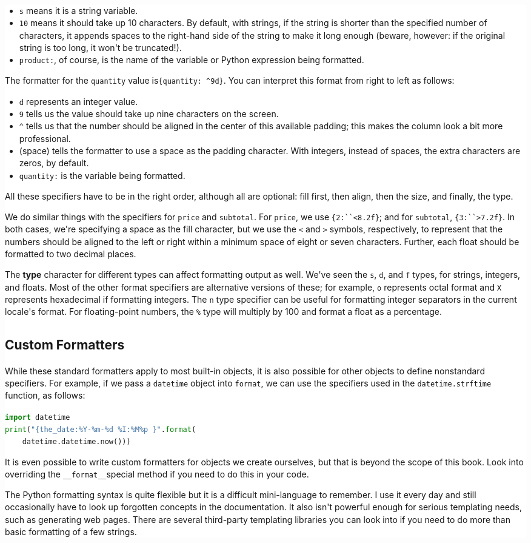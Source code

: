 -  `s` means it is a string variable.
- `10`  means it should take up 10 characters. By default, with strings, if the  string is shorter than the specified number of characters, it appends  spaces to the right-hand side of the string to make it long enough  (beware, however: if the original string is too long, it won't be  truncated!).
- `product:`, of course, is the name of the variable or Python expression being formatted.

The formatter for the `quantity` value is`{quantity: ^9d}`. You can interpret this format from right to left as follows:

- `d` represents an integer value.
- `9` tells us the value should take up nine characters on the screen.
- `^`  tells us that the number should be aligned in the center of this  available padding; this makes the column look a bit more professional.
- (space)  tells the formatter to use a space as the padding character. With  integers, instead of spaces, the extra characters are zeros, by default.
- `quantity:` is the variable being formatted.

All  these specifiers have to be in the right order, although all are  optional: fill first, then align, then the size, and finally, the type.

We do similar things with the specifiers for `price` and `subtotal`. For `price`, we use `{2:``<8.2f}`; and for `subtotal`, `{3:``>7.2f}`. In both cases, we're specifying a space as the fill character, but we use the `<` and `>`  symbols, respectively, to represent that the numbers should be aligned  to the left or right within a minimum space of eight or seven  characters. Further, each float should be formatted to two decimal  places.

The **type** character for different types can affect formatting output as well. We've seen the `s`, `d`, and `f` types, for strings, integers, and floats. Most of the other format specifiers are alternative versions of these; for example, `o` represents octal format and `X` represents hexadecimal if formatting integers. The `n` type specifier can be useful for formatting integer separators in the current locale's format. For floating-point numbers, the `%` type will multiply by 100 and format a float as a percentage.

## Custom Formatters

While these standard formatters apply to most built-in objects, it is also possible for other objects to define nonstandard specifiers. For example, if we pass a `datetime` object into `format`, we can use the specifiers used in the `datetime.strftime` function, as follows:

```python
import datetime 
print("{the_date:%Y-%m-%d %I:%M%p }".format( 
    datetime.datetime.now())) 
```

It is even possible  to write custom formatters for objects we create ourselves, but that is  beyond the scope of this book. Look into overriding the `__format__`special method if you need to do this in your code.

The  Python formatting syntax is quite flexible but it is a difficult  mini-language to remember. I use it every day and still occasionally  have to look up forgotten concepts in the documentation. It also isn't  powerful enough for serious templating needs, such as generating web  pages. There are several third-party templating libraries you can look  into if you need to do more than basic formatting of a few strings.
